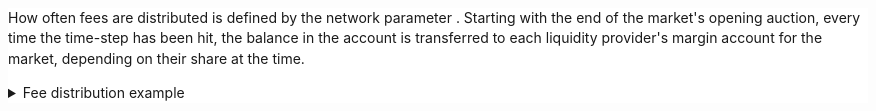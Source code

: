 How often fees are distributed is defined by the network parameter <NetworkParameter frontMatter={frontMatter} param="market.liquidity.providers.fee.distributionTimeStep" hideName={false} />. Starting with the end of the market's opening auction, every time the time-step has been hit, the balance in the account is transferred to each liquidity provider's margin account for the market, depending on their share at the time.

<details><summary>Fee distribution example</summary></details>